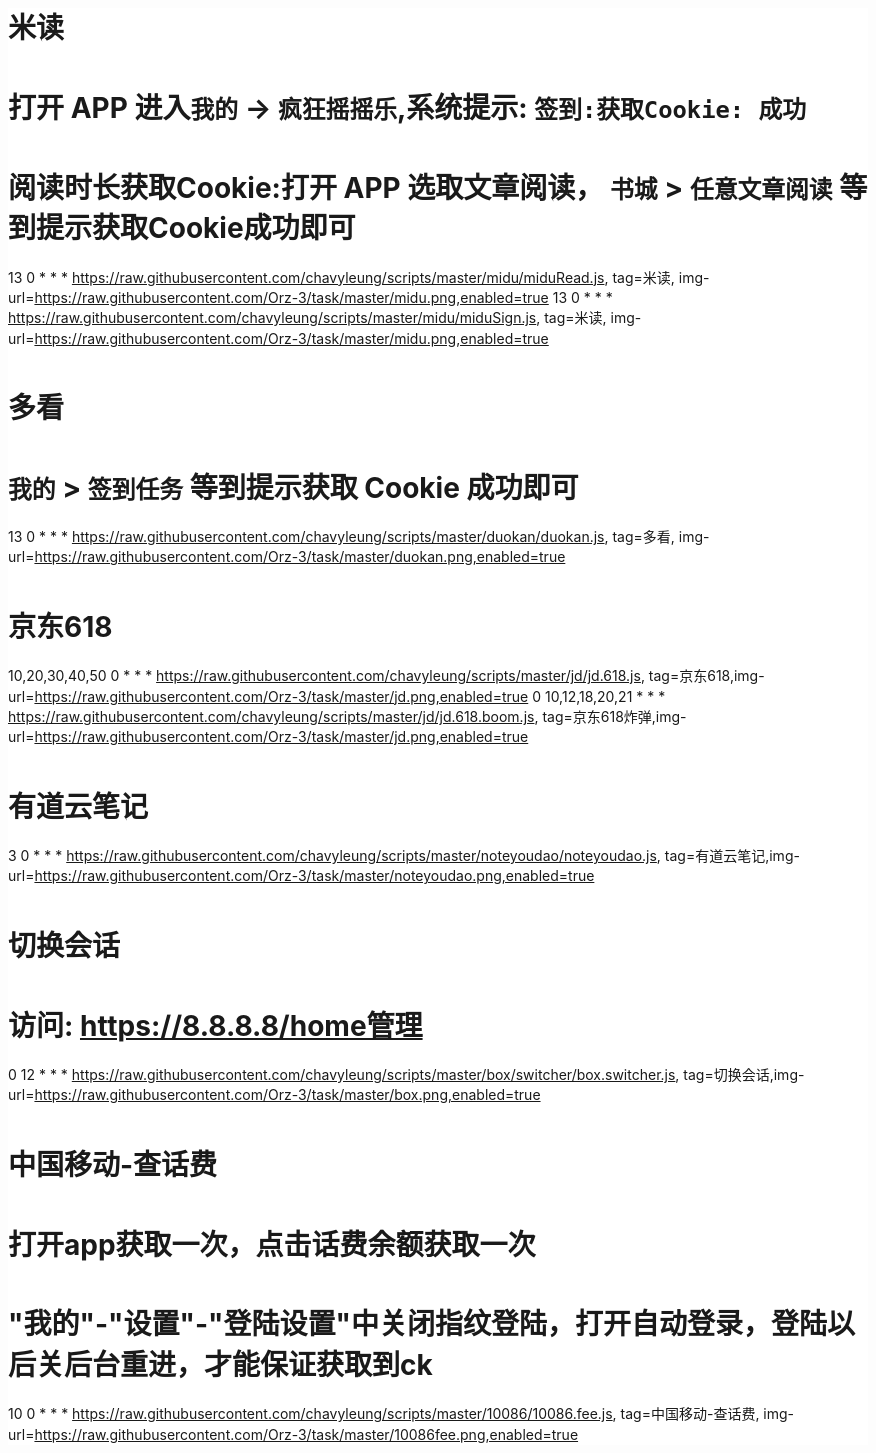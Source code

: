 # 米读
# 打开 APP 进入`我的` -> `疯狂摇摇乐`,系统提示: `签到:获取Cookie: 成功`
# 阅读时长获取Cookie:打开 APP 选取文章阅读， `书城` > `任意文章阅读` 等到提示获取Cookie成功即可
13 0 * * * https://raw.githubusercontent.com/chavyleung/scripts/master/midu/miduRead.js, tag=米读, img-url=https://raw.githubusercontent.com/Orz-3/task/master/midu.png,enabled=true
13 0 * * * https://raw.githubusercontent.com/chavyleung/scripts/master/midu/miduSign.js, tag=米读, img-url=https://raw.githubusercontent.com/Orz-3/task/master/midu.png,enabled=true

# 多看
# `我的` > `签到任务` 等到提示获取 Cookie 成功即可
13 0 * * * https://raw.githubusercontent.com/chavyleung/scripts/master/duokan/duokan.js, tag=多看, img-url=https://raw.githubusercontent.com/Orz-3/task/master/duokan.png,enabled=true

# 京东618
10,20,30,40,50 0 * * * https://raw.githubusercontent.com/chavyleung/scripts/master/jd/jd.618.js, tag=京东618,img-url=https://raw.githubusercontent.com/Orz-3/task/master/jd.png,enabled=true
0 10,12,18,20,21 * * * https://raw.githubusercontent.com/chavyleung/scripts/master/jd/jd.618.boom.js, tag=京东618炸弹,img-url=https://raw.githubusercontent.com/Orz-3/task/master/jd.png,enabled=true

# 有道云笔记
3 0 * * * https://raw.githubusercontent.com/chavyleung/scripts/master/noteyoudao/noteyoudao.js, tag=有道云笔记,img-url=https://raw.githubusercontent.com/Orz-3/task/master/noteyoudao.png,enabled=true

# 切换会话
# 访问: https://8.8.8.8/home管理
0 12 * * * https://raw.githubusercontent.com/chavyleung/scripts/master/box/switcher/box.switcher.js, tag=切换会话,img-url=https://raw.githubusercontent.com/Orz-3/task/master/box.png,enabled=true

# 中国移动-查话费
# 打开app获取一次，点击话费余额获取一次
# "我的"-"设置"-"登陆设置"中关闭指纹登陆，打开自动登录，登陆以后关后台重进，才能保证获取到ck
10 0 * * * https://raw.githubusercontent.com/chavyleung/scripts/master/10086/10086.fee.js, tag=中国移动-查话费, img-url=https://raw.githubusercontent.com/Orz-3/task/master/10086fee.png,enabled=true
